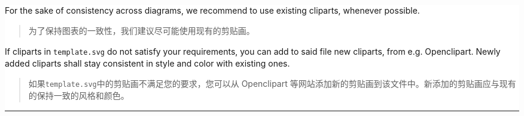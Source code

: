 For the sake of consistency across diagrams, we recommend to use existing cliparts, whenever possible.

> 为了保持图表的一致性，我们建议尽可能使用现有的剪贴画。

If cliparts in `template.svg` do not satisfy your requirements, you can add to said file new cliparts, from e.g. Openclipart. Newly added cliparts shall stay consistent in style and color with existing ones.

> 如果`template.svg`中的剪贴画不满足您的要求，您可以从 Openclipart 等网站添加新的剪贴画到该文件中。新添加的剪贴画应与现有的保持一致的风格和颜色。
---
